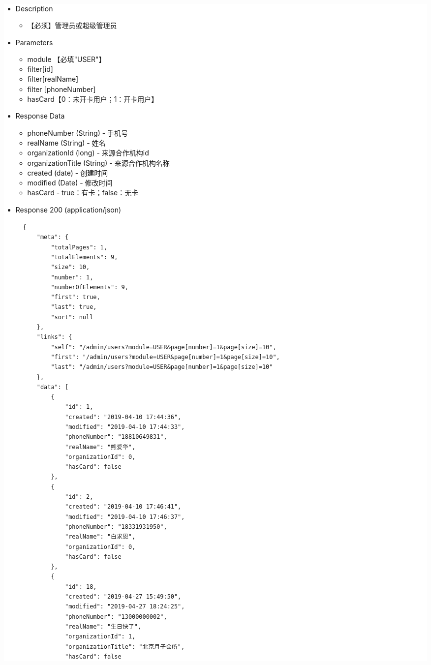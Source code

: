 + Description
    + 【必须】管理员或超级管理员

+ Parameters
    + module 【必填"USER"】
    + filter[id]
    + filter[realName]
    + filter [phoneNumber]
    + hasCard【0：未开卡用户；1：开卡用户】

+ Response Data
    + phoneNumber (String) - 手机号
    + realName (String) - 姓名
    + organizationId (long) - 来源合作机构id
    + organizationTitle (String) - 来源合作机构名称
    + created (date) - 创建时间
    + modified (Date) - 修改时间
    + hasCard - true：有卡；false：无卡

+ Response 200 (application/json)

        {
            "meta": {
                "totalPages": 1,
                "totalElements": 9,
                "size": 10,
                "number": 1,
                "numberOfElements": 9,
                "first": true,
                "last": true,
                "sort": null
            },
            "links": {
                "self": "/admin/users?module=USER&page[number]=1&page[size]=10",
                "first": "/admin/users?module=USER&page[number]=1&page[size]=10",
                "last": "/admin/users?module=USER&page[number]=1&page[size]=10"
            },
            "data": [
                {
                    "id": 1,
                    "created": "2019-04-10 17:44:36",
                    "modified": "2019-04-10 17:44:33",
                    "phoneNumber": "18810649831",
                    "realName": "熊爱华",
                    "organizationId": 0,
                    "hasCard": false
                },
                {
                    "id": 2,
                    "created": "2019-04-10 17:46:41",
                    "modified": "2019-04-10 17:46:37",
                    "phoneNumber": "18331931950",
                    "realName": "白求恩",
                    "organizationId": 0,
                    "hasCard": false
                },
                {
                    "id": 18,
                    "created": "2019-04-27 15:49:50",
                    "modified": "2019-04-27 18:24:25",
                    "phoneNumber": "13000000002",
                    "realName": "生日快了",
                    "organizationId": 1,
                    "organizationTitle": "北京月子会所",
                    "hasCard": false